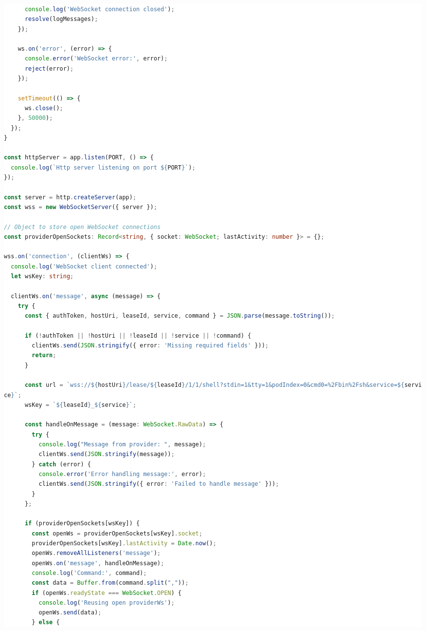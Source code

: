 ```typescript
      console.log('WebSocket connection closed');
      resolve(logMessages);
    });

    ws.on('error', (error) => {
      console.error('WebSocket error:', error);
      reject(error);
    });

    setTimeout(() => {
      ws.close();
    }, 50000);
  });
}

const httpServer = app.listen(PORT, () => {
  console.log(`Http server listening on port ${PORT}`);
});

const server = http.createServer(app);
const wss = new WebSocketServer({ server });

// Object to store open WebSocket connections
const providerOpenSockets: Record<string, { socket: WebSocket; lastActivity: number }> = {};

wss.on('connection', (clientWs) => {
  console.log('WebSocket client connected');
  let wsKey: string;

  clientWs.on('message', async (message) => {
    try {
      const { authToken, hostUri, leaseId, service, command } = JSON.parse(message.toString());

      if (!authToken || !hostUri || !leaseId || !service || !command) {
        clientWs.send(JSON.stringify({ error: 'Missing required fields' }));
        return;
      }

      const url = `wss://${hostUri}/lease/${leaseId}/1/1/shell?stdin=1&tty=1&podIndex=0&cmd0=%2Fbin%2Fsh&service=${service}`;
      wsKey = `${leaseId}_${service}`;

      const handleOnMessage = (message: WebSocket.RawData) => {
        try {
          console.log("Message from provider: ", message);
          clientWs.send(JSON.stringify(message));
        } catch (error) {
          console.error('Error handling message:', error);
          clientWs.send(JSON.stringify({ error: 'Failed to handle message' }));
        }
      };

      if (providerOpenSockets[wsKey]) {
        const openWs = providerOpenSockets[wsKey].socket;
        providerOpenSockets[wsKey].lastActivity = Date.now();
        openWs.removeAllListeners('message');
        openWs.on('message', handleOnMessage);
        console.log('Command:', command);
        const data = Buffer.from(command.split(","));
        if (openWs.readyState === WebSocket.OPEN) {
          console.log('Reusing open providerWs');
          openWs.send(data);
        } else {
```